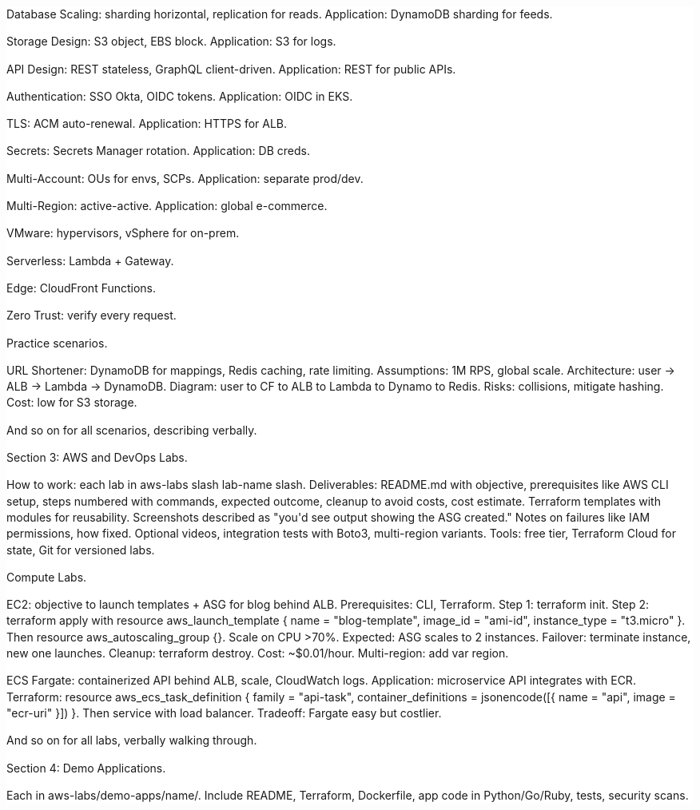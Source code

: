 Database Scaling: sharding horizontal, replication for reads. Application: DynamoDB sharding for feeds.

Storage Design: S3 object, EBS block. Application: S3 for logs.

API Design: REST stateless, GraphQL client-driven. Application: REST for public APIs.

Authentication: SSO Okta, OIDC tokens. Application: OIDC in EKS.

TLS: ACM auto-renewal. Application: HTTPS for ALB.

Secrets: Secrets Manager rotation. Application: DB creds.

Multi-Account: OUs for envs, SCPs. Application: separate prod/dev.

Multi-Region: active-active. Application: global e-commerce.

VMware: hypervisors, vSphere for on-prem.

Serverless: Lambda + Gateway.

Edge: CloudFront Functions.

Zero Trust: verify every request.

Practice scenarios.

URL Shortener: DynamoDB for mappings, Redis caching, rate limiting. Assumptions: 1M RPS, global scale. Architecture: user -> ALB -> Lambda -> DynamoDB. Diagram: user to CF to ALB to Lambda to Dynamo to Redis. Risks: collisions, mitigate hashing. Cost: low for S3 storage.

And so on for all scenarios, describing verbally.

Section 3: AWS and DevOps Labs.

How to work: each lab in aws-labs slash lab-name slash. Deliverables: README.md with objective, prerequisites like AWS CLI setup, steps numbered with commands, expected outcome, cleanup to avoid costs, cost estimate. Terraform templates with modules for reusability. Screenshots described as "you'd see output showing the ASG created." Notes on failures like IAM permissions, how fixed. Optional videos, integration tests with Boto3, multi-region variants. Tools: free tier, Terraform Cloud for state, Git for versioned labs.

Compute Labs.

EC2: objective to launch templates + ASG for blog behind ALB. Prerequisites: CLI, Terraform. Step 1: terraform init. Step 2: terraform apply with resource aws_launch_template { name = "blog-template", image_id = "ami-id", instance_type = "t3.micro" }. Then resource aws_autoscaling_group {}. Scale on CPU >70%. Expected: ASG scales to 2 instances. Failover: terminate instance, new one launches. Cleanup: terraform destroy. Cost: ~$0.01/hour. Multi-region: add var region.

ECS Fargate: containerized API behind ALB, scale, CloudWatch logs. Application: microservice API integrates with ECR. Terraform: resource aws_ecs_task_definition { family = "api-task", container_definitions = jsonencode([{ name = "api", image = "ecr-uri" }]) }. Then service with load balancer. Tradeoff: Fargate easy but costlier.

And so on for all labs, verbally walking through.

Section 4: Demo Applications.

Each in aws-labs/demo-apps/name/. Include README, Terraform, Dockerfile, app code in Python/Go/Ruby, tests, security scans.

